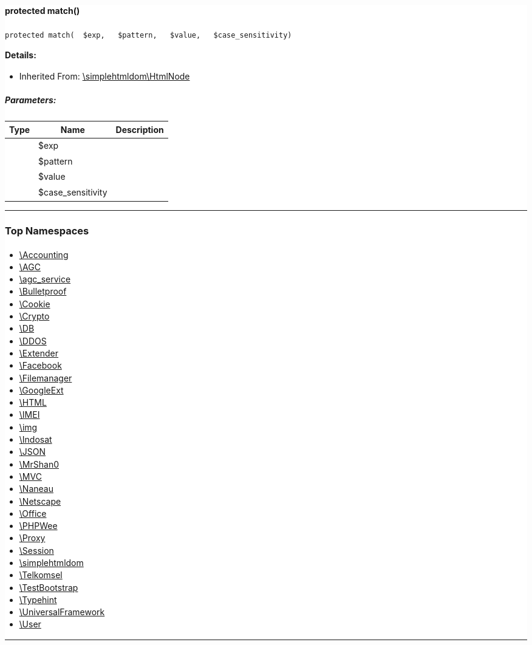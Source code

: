 


<a name="method_match" class="anchor"></a>
#### protected match() 

```
protected match(  $exp,   $pattern,   $value,   $case_sensitivity) 
```

**Details:**
* Inherited From: [\simplehtmldom\HtmlNode](../classes/simplehtmldom.HtmlNode.md)
##### Parameters:
| Type | Name | Description |
| ---- | ---- | ----------- |
| <code></code> | $exp  |  |
| <code></code> | $pattern  |  |
| <code></code> | $value  |  |
| <code></code> | $case_sensitivity  |  |





---

### Top Namespaces

* [\Accounting](../namespaces/Accounting.md)
* [\AGC](../namespaces/AGC.md)
* [\agc_service](../namespaces/agc_service.md)
* [\Bulletproof](../namespaces/Bulletproof.md)
* [\Cookie](../namespaces/Cookie.md)
* [\Crypto](../namespaces/Crypto.md)
* [\DB](../namespaces/DB.md)
* [\DDOS](../namespaces/DDOS.md)
* [\Extender](../namespaces/Extender.md)
* [\Facebook](../namespaces/Facebook.md)
* [\Filemanager](../namespaces/Filemanager.md)
* [\GoogleExt](../namespaces/GoogleExt.md)
* [\HTML](../namespaces/HTML.md)
* [\IMEI](../namespaces/IMEI.md)
* [\img](../namespaces/img.md)
* [\Indosat](../namespaces/Indosat.md)
* [\JSON](../namespaces/JSON.md)
* [\MrShan0](../namespaces/MrShan0.md)
* [\MVC](../namespaces/MVC.md)
* [\Naneau](../namespaces/Naneau.md)
* [\Netscape](../namespaces/Netscape.md)
* [\Office](../namespaces/Office.md)
* [\PHPWee](../namespaces/PHPWee.md)
* [\Proxy](../namespaces/Proxy.md)
* [\Session](../namespaces/Session.md)
* [\simplehtmldom](../namespaces/simplehtmldom.md)
* [\Telkomsel](../namespaces/Telkomsel.md)
* [\TestBootstrap](../namespaces/TestBootstrap.md)
* [\Typehint](../namespaces/Typehint.md)
* [\UniversalFramework](../namespaces/UniversalFramework.md)
* [\User](../namespaces/User.md)

---